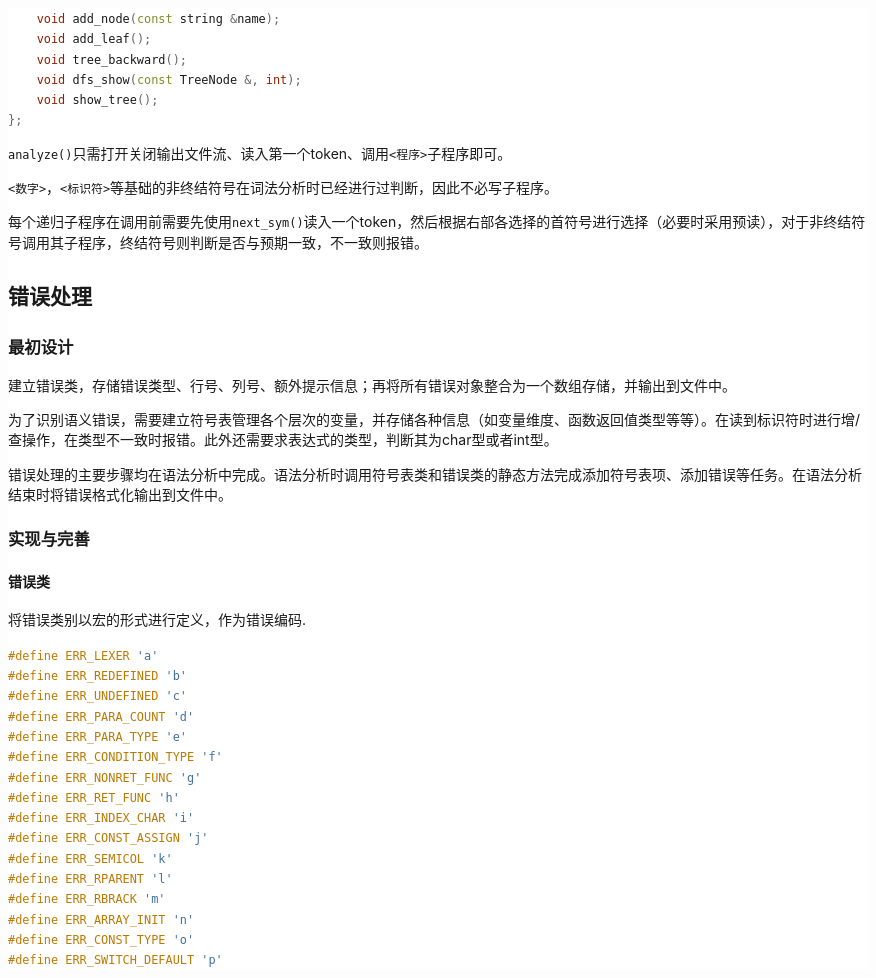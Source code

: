 ```c++
    void add_node(const string &name);
    void add_leaf();
    void tree_backward();
    void dfs_show(const TreeNode &, int);
    void show_tree();
};
```

`analyze()`只需打开关闭输出文件流、读入第一个token、调用`<程序>`子程序即可。

`<数字>`，`<标识符>`等基础的非终结符号在词法分析时已经进行过判断，因此不必写子程序。

每个递归子程序在调用前需要先使用`next_sym()`读入一个token，然后根据右部各选择的首符号进行选择（必要时采用预读），对于非终结符号调用其子程序，终结符号则判断是否与预期一致，不一致则报错。





## 错误处理

### 最初设计

建立错误类，存储错误类型、行号、列号、额外提示信息；再将所有错误对象整合为一个数组存储，并输出到文件中。

为了识别语义错误，需要建立符号表管理各个层次的变量，并存储各种信息（如变量维度、函数返回值类型等等）。在读到标识符时进行增/查操作，在类型不一致时报错。此外还需要求表达式的类型，判断其为char型或者int型。

错误处理的主要步骤均在语法分析中完成。语法分析时调用符号表类和错误类的静态方法完成添加符号表项、添加错误等任务。在语法分析结束时将错误格式化输出到文件中。



### 实现与完善

#### 错误类

将错误类别以宏的形式进行定义，作为错误编码.

```c
#define ERR_LEXER 'a'
#define ERR_REDEFINED 'b'
#define ERR_UNDEFINED 'c'
#define ERR_PARA_COUNT 'd'
#define ERR_PARA_TYPE 'e'
#define ERR_CONDITION_TYPE 'f'
#define ERR_NONRET_FUNC 'g'
#define ERR_RET_FUNC 'h'
#define ERR_INDEX_CHAR 'i'
#define ERR_CONST_ASSIGN 'j'
#define ERR_SEMICOL 'k'
#define ERR_RPARENT 'l'
#define ERR_RBRACK 'm'
#define ERR_ARRAY_INIT 'n'
#define ERR_CONST_TYPE 'o'
#define ERR_SWITCH_DEFAULT 'p'
```
